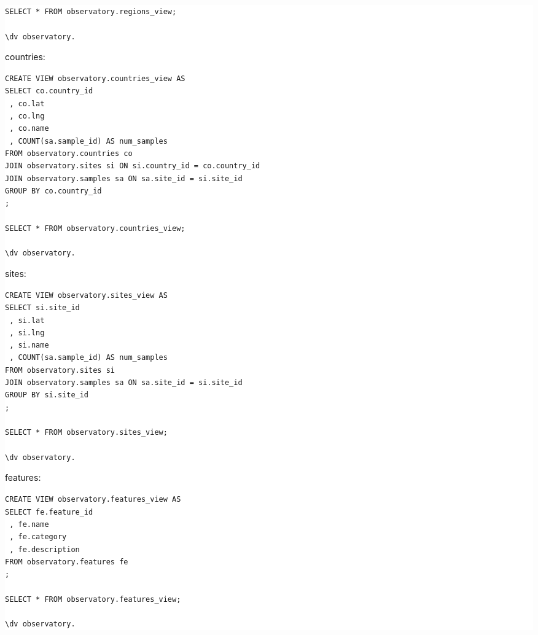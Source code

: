 ```
SELECT * FROM observatory.regions_view;

\dv observatory.
```


countries:
```
CREATE VIEW observatory.countries_view AS
SELECT co.country_id
 , co.lat
 , co.lng
 , co.name
 , COUNT(sa.sample_id) AS num_samples
FROM observatory.countries co
JOIN observatory.sites si ON si.country_id = co.country_id
JOIN observatory.samples sa ON sa.site_id = si.site_id
GROUP BY co.country_id
;

SELECT * FROM observatory.countries_view;

\dv observatory.
```


sites:
```
CREATE VIEW observatory.sites_view AS
SELECT si.site_id
 , si.lat
 , si.lng
 , si.name
 , COUNT(sa.sample_id) AS num_samples
FROM observatory.sites si
JOIN observatory.samples sa ON sa.site_id = si.site_id
GROUP BY si.site_id
;

SELECT * FROM observatory.sites_view;

\dv observatory.
```




features:
```
CREATE VIEW observatory.features_view AS
SELECT fe.feature_id
 , fe.name
 , fe.category
 , fe.description
FROM observatory.features fe
;

SELECT * FROM observatory.features_view;

\dv observatory.
```
